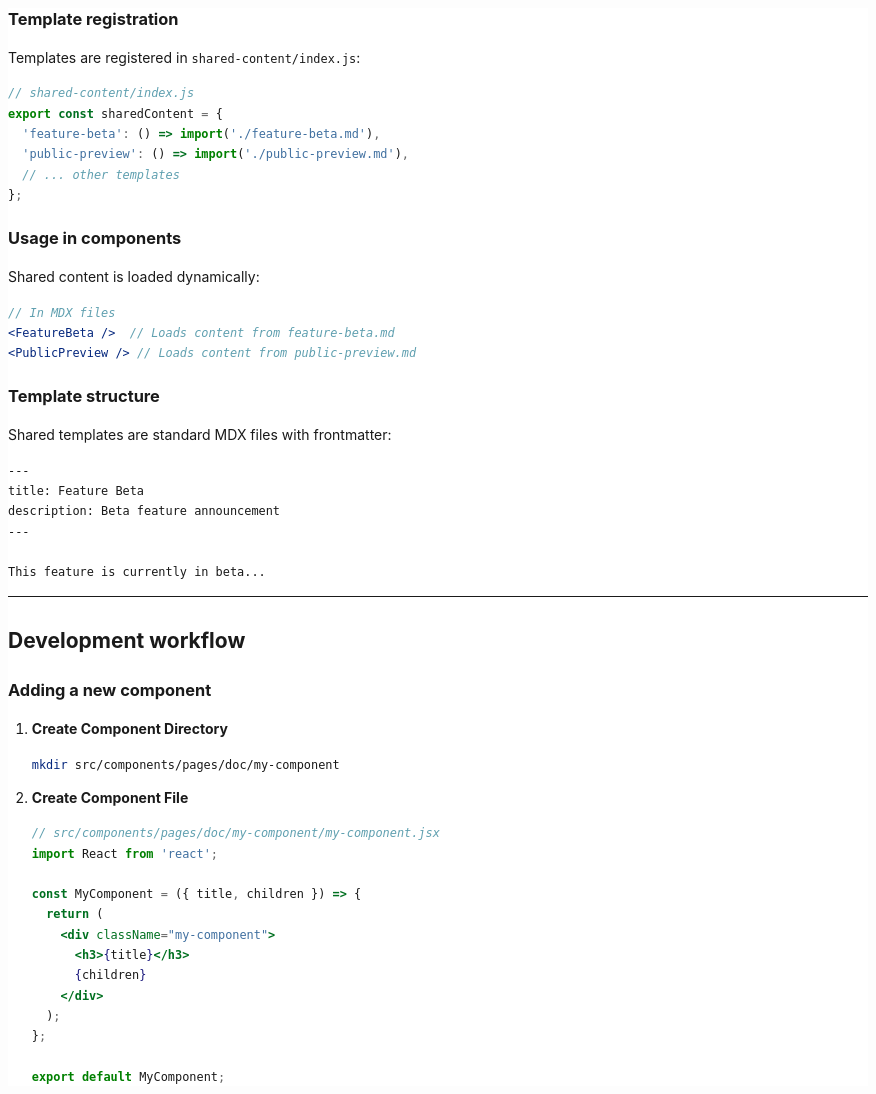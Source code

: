 ### Template registration

Templates are registered in `shared-content/index.js`:

```js
// shared-content/index.js
export const sharedContent = {
  'feature-beta': () => import('./feature-beta.md'),
  'public-preview': () => import('./public-preview.md'),
  // ... other templates
};
```

### Usage in components

Shared content is loaded dynamically:

```jsx
// In MDX files
<FeatureBeta />  // Loads content from feature-beta.md
<PublicPreview /> // Loads content from public-preview.md
```

### Template structure

Shared templates are standard MDX files with frontmatter:

```mdx
---
title: Feature Beta
description: Beta feature announcement
---

This feature is currently in beta...
```

---

## Development workflow

### Adding a new component

1. **Create Component Directory**

   ```bash
   mkdir src/components/pages/doc/my-component
   ```

2. **Create Component File**

   ```jsx
   // src/components/pages/doc/my-component/my-component.jsx
   import React from 'react';

   const MyComponent = ({ title, children }) => {
     return (
       <div className="my-component">
         <h3>{title}</h3>
         {children}
       </div>
     );
   };

   export default MyComponent;
   ```

